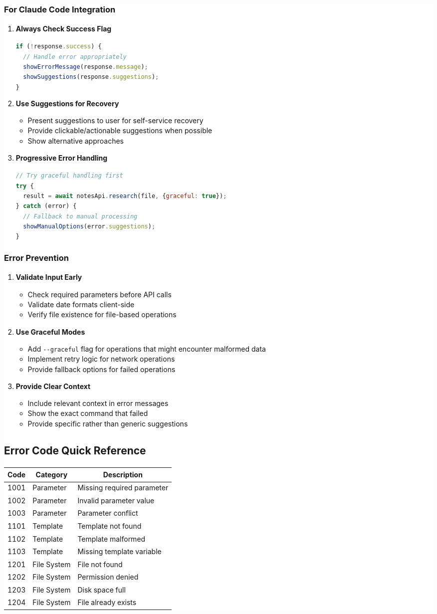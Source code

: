 ### For Claude Code Integration

1. **Always Check Success Flag**
   ```javascript
   if (!response.success) {
     // Handle error appropriately
     showErrorMessage(response.message);
     showSuggestions(response.suggestions);
   }
   ```

2. **Use Suggestions for Recovery**
   - Present suggestions to user for self-service recovery
   - Provide clickable/actionable suggestions when possible
   - Show alternative approaches

3. **Progressive Error Handling**
   ```javascript
   // Try graceful handling first
   try {
     result = await notesApi.research(file, {graceful: true});
   } catch (error) {
     // Fallback to manual processing
     showManualOptions(error.suggestions);
   }
   ```

### Error Prevention

1. **Validate Input Early**
   - Check required parameters before API calls
   - Validate date formats client-side
   - Verify file existence for file-based operations

2. **Use Graceful Modes**
   - Add `--graceful` flag for operations that might encounter malformed data
   - Implement retry logic for network operations
   - Provide fallback options for failed operations

3. **Provide Clear Context**
   - Include relevant context in error messages
   - Show the exact command that failed
   - Provide specific rather than generic suggestions

## Error Code Quick Reference

| Code | Category | Description |
|------|----------|-------------|
| 1001 | Parameter | Missing required parameter |
| 1002 | Parameter | Invalid parameter value |
| 1003 | Parameter | Parameter conflict |
| 1101 | Template | Template not found |
| 1102 | Template | Template malformed |
| 1103 | Template | Missing template variable |
| 1201 | File System | File not found |
| 1202 | File System | Permission denied |
| 1203 | File System | Disk space full |
| 1204 | File System | File already exists |